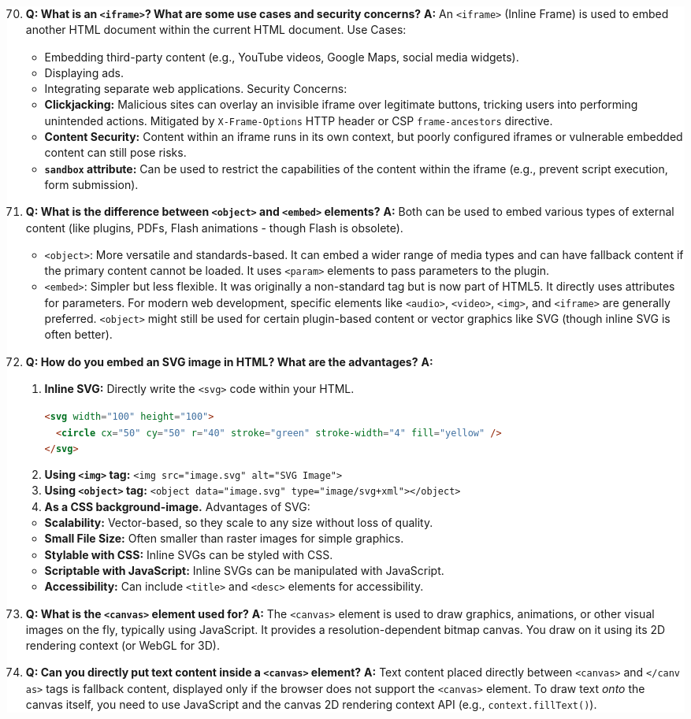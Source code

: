 70. **Q: What is an `<iframe>`? What are some use cases and security concerns?**
    **A:** An `<iframe>` (Inline Frame) is used to embed another HTML document within the current HTML document.
    Use Cases:
    *   Embedding third-party content (e.g., YouTube videos, Google Maps, social media widgets).
    *   Displaying ads.
    *   Integrating separate web applications.
    Security Concerns:
    *   **Clickjacking:** Malicious sites can overlay an invisible iframe over legitimate buttons, tricking users into performing unintended actions. Mitigated by `X-Frame-Options` HTTP header or CSP `frame-ancestors` directive.
    *   **Content Security:** Content within an iframe runs in its own context, but poorly configured iframes or vulnerable embedded content can still pose risks.
    *   **`sandbox` attribute:** Can be used to restrict the capabilities of the content within the iframe (e.g., prevent script execution, form submission).

71. **Q: What is the difference between `<object>` and `<embed>` elements?**
    **A:** Both can be used to embed various types of external content (like plugins, PDFs, Flash animations - though Flash is obsolete).
    *   `<object>`: More versatile and standards-based. It can embed a wider range of media types and can have fallback content if the primary content cannot be loaded. It uses `<param>` elements to pass parameters to the plugin.
    *   `<embed>`: Simpler but less flexible. It was originally a non-standard tag but is now part of HTML5. It directly uses attributes for parameters.
    For modern web development, specific elements like `<audio>`, `<video>`, `<img>`, and `<iframe>` are generally preferred. `<object>` might still be used for certain plugin-based content or vector graphics like SVG (though inline SVG is often better).

72. **Q: How do you embed an SVG image in HTML? What are the advantages?**
    **A:**
    1.  **Inline SVG:** Directly write the `<svg>` code within your HTML.
        ```html
        <svg width="100" height="100">
          <circle cx="50" cy="50" r="40" stroke="green" stroke-width="4" fill="yellow" />
        </svg>
        ```
    2.  **Using `<img>` tag:** `<img src="image.svg" alt="SVG Image">`
    3.  **Using `<object>` tag:** `<object data="image.svg" type="image/svg+xml"></object>`
    4.  **As a CSS background-image.**
    Advantages of SVG:
    *   **Scalability:** Vector-based, so they scale to any size without loss of quality.
    *   **Small File Size:** Often smaller than raster images for simple graphics.
    *   **Stylable with CSS:** Inline SVGs can be styled with CSS.
    *   **Scriptable with JavaScript:** Inline SVGs can be manipulated with JavaScript.
    *   **Accessibility:** Can include `<title>` and `<desc>` elements for accessibility.

73. **Q: What is the `<canvas>` element used for?**
    **A:** The `<canvas>` element is used to draw graphics, animations, or other visual images on the fly, typically using JavaScript. It provides a resolution-dependent bitmap canvas. You draw on it using its 2D rendering context (or WebGL for 3D).

74. **Q: Can you directly put text content inside a `<canvas>` element?**
    **A:** Text content placed directly between `<canvas>` and `</canvas>` tags is fallback content, displayed only if the browser does not support the `<canvas>` element. To draw text *onto* the canvas itself, you need to use JavaScript and the canvas 2D rendering context API (e.g., `context.fillText()`).
